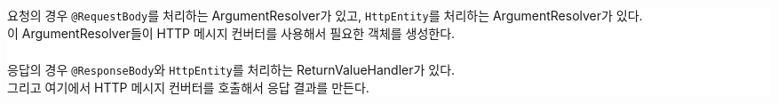 요청의 경우 `@RequestBody`를 처리하는 ArgumentResolver가 있고, `HttpEntity`를 처리하는 ArgumentResolver가 있다.<br/>
이 ArgumentResolver들이 HTTP 메시지 컨버터를 사용해서 필요한 객체를 생성한다.<br/><br/>
응답의 경우 `@ResponseBody`와 `HttpEntity`를 처리하는 ReturnValueHandler가 있다.<br/>
그리고 여기에서 HTTP 메시지 컨버터를 호출해서 응답 결과를 만든다.
